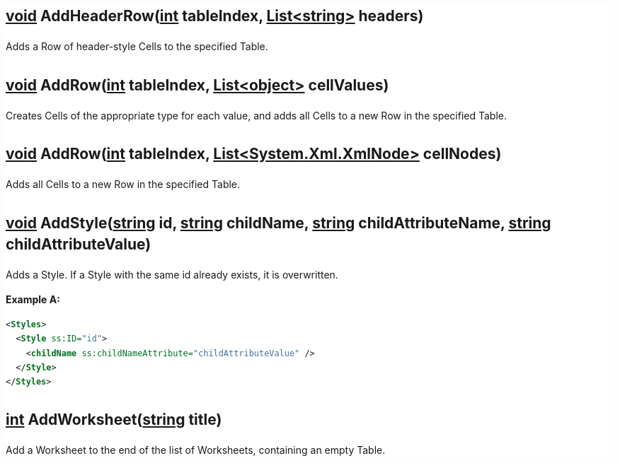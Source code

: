 ## [void](https://docs.microsoft.com/en-us/dotnet/api/system.void) AddHeaderRow([int](https://docs.microsoft.com/en-us/dotnet/api/system.int32) tableIndex, [List&lt;string&gt;](https://docs.microsoft.com/en-us/dotnet/api/system.collections.generic.list-1) headers)

Adds a Row of header-style Cells to the specified Table.  

## [void](https://docs.microsoft.com/en-us/dotnet/api/system.void) AddRow([int](https://docs.microsoft.com/en-us/dotnet/api/system.int32) tableIndex, [List&lt;object&gt;](https://docs.microsoft.com/en-us/dotnet/api/system.collections.generic.list-1) cellValues)

Creates Cells of the appropriate type for each value, and adds all Cells to a new Row in the specified Table.  

## [void](https://docs.microsoft.com/en-us/dotnet/api/system.void) AddRow([int](https://docs.microsoft.com/en-us/dotnet/api/system.int32) tableIndex, [List&lt;System.Xml.XmlNode&gt;](https://docs.microsoft.com/en-us/dotnet/api/system.collections.generic.list-1) cellNodes)

Adds all Cells to a new Row in the specified Table.  

## [void](https://docs.microsoft.com/en-us/dotnet/api/system.void) AddStyle([string](https://docs.microsoft.com/en-us/dotnet/api/system.string) id, [string](https://docs.microsoft.com/en-us/dotnet/api/system.string) childName, [string](https://docs.microsoft.com/en-us/dotnet/api/system.string) childAttributeName, [string](https://docs.microsoft.com/en-us/dotnet/api/system.string) childAttributeValue)

Adds a Style. If a Style with the same id already exists, it is overwritten.  

**Example A:**  

```xml
<Styles>
  <Style ss:ID="id">
    <childName ss:childNameAttribute="childAttributeValue" />
  </Style>
</Styles>
```  

## [int](https://docs.microsoft.com/en-us/dotnet/api/system.int32) AddWorksheet([string](https://docs.microsoft.com/en-us/dotnet/api/system.string) title)

Add a Worksheet to the end of the list of Worksheets, containing an empty Table.  
